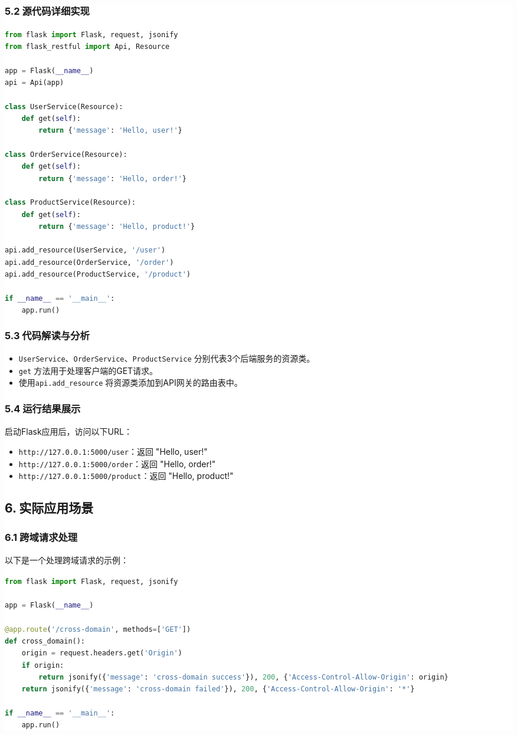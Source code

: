 ### 5.2 源代码详细实现

```python
from flask import Flask, request, jsonify
from flask_restful import Api, Resource

app = Flask(__name__)
api = Api(app)

class UserService(Resource):
    def get(self):
        return {'message': 'Hello, user!'}

class OrderService(Resource):
    def get(self):
        return {'message': 'Hello, order!'}

class ProductService(Resource):
    def get(self):
        return {'message': 'Hello, product!'}

api.add_resource(UserService, '/user')
api.add_resource(OrderService, '/order')
api.add_resource(ProductService, '/product')

if __name__ == '__main__':
    app.run()
```

### 5.3 代码解读与分析

- `UserService`、`OrderService`、`ProductService` 分别代表3个后端服务的资源类。
- `get` 方法用于处理客户端的GET请求。
- 使用`api.add_resource` 将资源类添加到API网关的路由表中。

### 5.4 运行结果展示

启动Flask应用后，访问以下URL：

- `http://127.0.0.1:5000/user`：返回 "Hello, user!"
- `http://127.0.0.1:5000/order`：返回 "Hello, order!"
- `http://127.0.0.1:5000/product`：返回 "Hello, product!"

## 6. 实际应用场景

### 6.1 跨域请求处理

以下是一个处理跨域请求的示例：

```python
from flask import Flask, request, jsonify

app = Flask(__name__)

@app.route('/cross-domain', methods=['GET'])
def cross_domain():
    origin = request.headers.get('Origin')
    if origin:
        return jsonify({'message': 'cross-domain success'}), 200, {'Access-Control-Allow-Origin': origin}
    return jsonify({'message': 'cross-domain failed'}), 200, {'Access-Control-Allow-Origin': '*'}

if __name__ == '__main__':
    app.run()
```